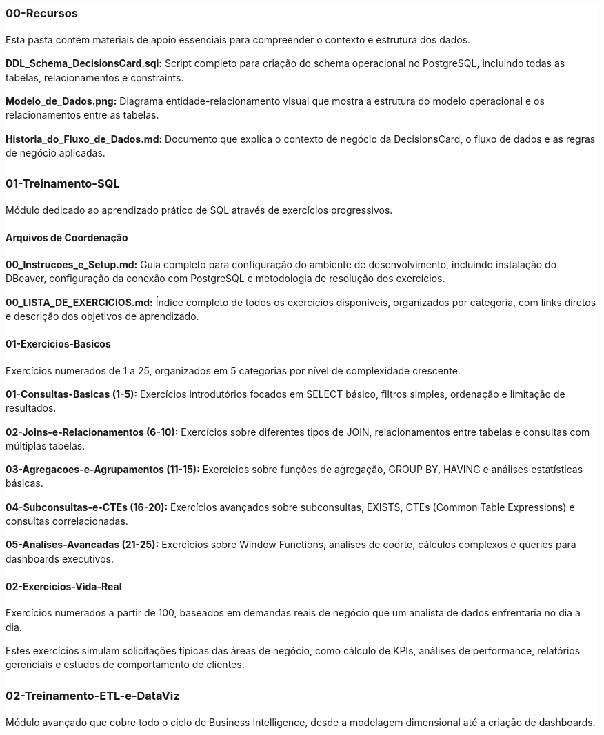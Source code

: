 ### 00-Recursos

Esta pasta contém materiais de apoio essenciais para compreender o contexto e estrutura dos dados.

**DDL_Schema_DecisionsCard.sql:** Script completo para criação do schema operacional no PostgreSQL, incluindo todas as tabelas, relacionamentos e constraints.

**Modelo_de_Dados.png:** Diagrama entidade-relacionamento visual que mostra a estrutura do modelo operacional e os relacionamentos entre as tabelas.

**Historia_do_Fluxo_de_Dados.md:** Documento que explica o contexto de negócio da DecisionsCard, o fluxo de dados e as regras de negócio aplicadas.

### 01-Treinamento-SQL

Módulo dedicado ao aprendizado prático de SQL através de exercícios progressivos.

#### Arquivos de Coordenação

**00_Instrucoes_e_Setup.md:** Guia completo para configuração do ambiente de desenvolvimento, incluindo instalação do DBeaver, configuração da conexão com PostgreSQL e metodologia de resolução dos exercícios.

**00_LISTA_DE_EXERCICIOS.md:** Índice completo de todos os exercícios disponíveis, organizados por categoria, com links diretos e descrição dos objetivos de aprendizado.

#### 01-Exercicios-Basicos

Exercícios numerados de 1 a 25, organizados em 5 categorias por nível de complexidade crescente.

**01-Consultas-Basicas (1-5):** Exercícios introdutórios focados em SELECT básico, filtros simples, ordenação e limitação de resultados.

**02-Joins-e-Relacionamentos (6-10):** Exercícios sobre diferentes tipos de JOIN, relacionamentos entre tabelas e consultas com múltiplas tabelas.

**03-Agregacoes-e-Agrupamentos (11-15):** Exercícios sobre funções de agregação, GROUP BY, HAVING e análises estatísticas básicas.

**04-Subconsultas-e-CTEs (16-20):** Exercícios avançados sobre subconsultas, EXISTS, CTEs (Common Table Expressions) e consultas correlacionadas.

**05-Analises-Avancadas (21-25):** Exercícios sobre Window Functions, análises de coorte, cálculos complexos e queries para dashboards executivos.

#### 02-Exercicios-Vida-Real

Exercícios numerados a partir de 100, baseados em demandas reais de negócio que um analista de dados enfrentaria no dia a dia.

Estes exercícios simulam solicitações típicas das áreas de negócio, como cálculo de KPIs, análises de performance, relatórios gerenciais e estudos de comportamento de clientes.

### 02-Treinamento-ETL-e-DataViz

Módulo avançado que cobre todo o ciclo de Business Intelligence, desde a modelagem dimensional até a criação de dashboards.
